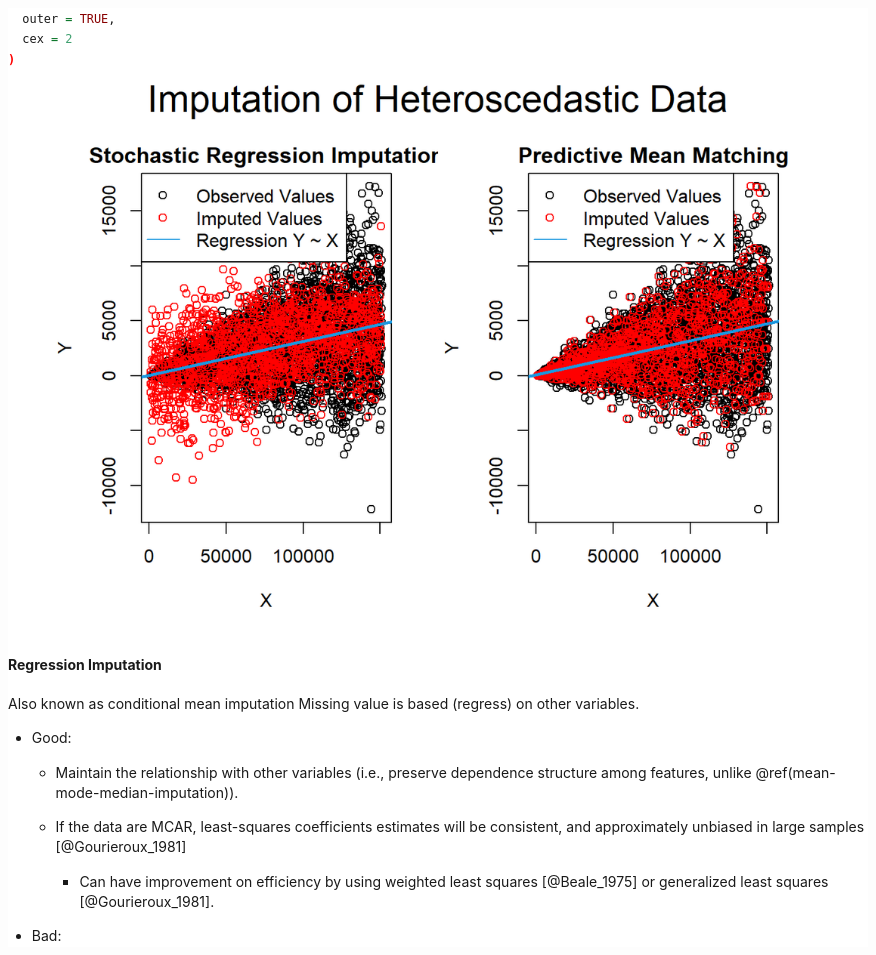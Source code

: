```r
  outer = TRUE,
  cex = 2
)
```

<img src="11-imputation_files/figure-html/unnamed-chunk-11-1.png" width="90%" style="display: block; margin: auto;" />

#### Regression Imputation

Also known as conditional mean imputation Missing value is based (regress) on other variables.

-   Good:

    -   Maintain the relationship with other variables (i.e., preserve dependence structure among features, unlike \@ref(mean-mode-median-imputation)).

    -   If the data are MCAR, least-squares coefficients estimates will be consistent, and approximately unbiased in large samples [@Gourieroux_1981]

        -   Can have improvement on efficiency by using weighted least squares [@Beale_1975] or generalized least squares [@Gourieroux_1981].

-   Bad:
